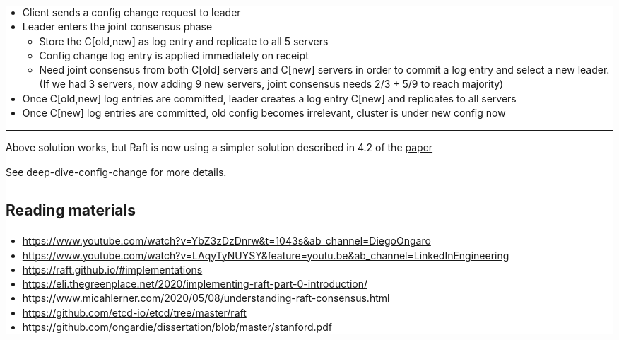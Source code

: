 - Client sends a config change request to leader
- Leader enters the joint consensus phase
  - Store the C[old,new] as log entry and replicate to all 5 servers
  - Config change log entry is applied immediately on receipt
  - Need joint consensus from both C[old] servers and C[new] servers in order to commit a log entry and select a new leader.
    (If we had 3 servers, now adding 9 new servers, joint consensus needs 2/3 + 5/9 to reach majority)
- Once C[old,new] log entries are committed, leader creates a log entry C[new] and replicates to all servers
- Once C[new] log entries are committed, old config becomes irrelevant, cluster is under new config now

---
Above solution works, but Raft is now using a simpler solution described in 4.2 of the [paper](https://github.com/ongardie/dissertation/blob/master/stanford.pdf)

See [deep-dive-config-change](./deep-dive-config-change.md) for more details.

## Reading materials

- <https://www.youtube.com/watch?v=YbZ3zDzDnrw&t=1043s&ab_channel=DiegoOngaro>
- <https://www.youtube.com/watch?v=LAqyTyNUYSY&feature=youtu.be&ab_channel=LinkedInEngineering>
- <https://raft.github.io/#implementations>
- <https://eli.thegreenplace.net/2020/implementing-raft-part-0-introduction/>
- <https://www.micahlerner.com/2020/05/08/understanding-raft-consensus.html>
- <https://github.com/etcd-io/etcd/tree/master/raft>
- <https://github.com/ongardie/dissertation/blob/master/stanford.pdf>
